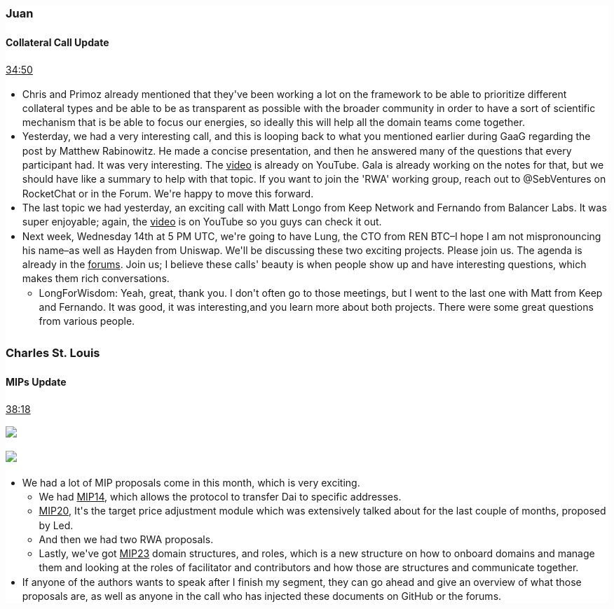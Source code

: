 ### Juan

#### Collateral Call Update

[34:50](https://youtu.be/M-oHe86l1f0?t=2093)

- Chris and Primoz already mentioned that they've been working a lot on the framework to be able to prioritize different collateral types and be able to be as transparent as possible with the broader community in order to have a sort of scientific mechanism that is be able to focus our energies, so ideally this will help all the domain teams come together.
- Yesterday, we had a very interesting call, and this is looping back to what you mentioned earlier during GaaG regarding the post by Matthew Rabinowitz. He made a concise presentation, and then he answered many of the questions that every participant had. It was very interesting. The [video](https://www.youtube.com/watch?v=6UiF3gB215M) is already on YouTube. Gala is already working on the notes for that, but we should have like a summary to help with that topic. If you want to join the 'RWA' working group, reach out to @SebVentures on RocketChat or in the Forum. We're happy to move this forward.
- The last topic we had yesterday, an exciting call with Matt Longo from Keep Network and Fernando from Balancer Labs. It was super enjoyable; again, the [video](https://www.youtube.com/watch?v=cPDwGHxuNtY) is on YouTube so you guys can check it out.
- Next week, Wednesday 14th at 5 PM UTC, we're going to have Lung, the CTO from REN BTC–I hope I am not mispronouncing his name–as well as Hayden from Uniswap. We'll be discussing these two exciting projects. Please join us. The agenda is already in the [forums](https://forum.makerdao.com/t/agenda-discussion-collateral-onboarding-call-11-wednesday-october-14-17-00-utc/4629). Join us; I believe these calls' beauty is when people show up and have interesting questions, which makes them rich conversations.
    - LongForWisdom: Yeah, great, thank you. I don't often go to those meetings, but I went to the last one with Matt from Keep and Fernando. It was good, it was interesting,and you learn more about both projects. There were some great questions from various people.

### Charles St. Louis

#### MIPs Update

[38:18](https://youtu.be/M-oHe86l1f0?t=2298)

![](https://i.imgur.com/ZuFQM8s.png)

![](https://i.imgur.com/trtlSLA.png)

- We had a lot of MIP proposals come in this month, which is very exciting.
    - We had [MIP14](https://forum.makerdao.com/t/mip14-protocol-dai-transfer-update/3844/11), which allows the protocol to transfer Dai to specific addresses.
    - [MIP20](https://forum.makerdao.com/t/mip20-target-price-adjustment-module-vox/3196), It's the target price adjustment module which was extensively talked about for the last couple of months, proposed by Led.
    - And then we had two RWA proposals.
    - Lastly, we've got [MIP23](https://forum.makerdao.com/t/mip23-domain-structure-and-roles/4021) domain structures, and roles, which is a new structure on how to onboard domains and manage them and looking at the roles of facilitator and contributors and how those are structures and communicate together.
- If anyone of the authors wants to speak after I finish my segment, they can go ahead and give an overview of what those proposals are, as well as anyone in the call who has injected these documents on GitHub or the forums.
